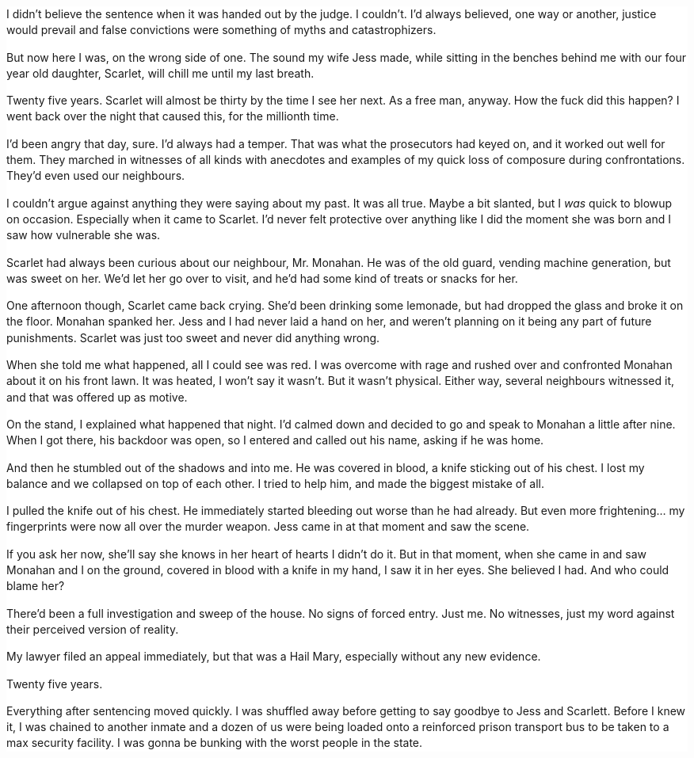 I didn’t believe the sentence when it was handed out by the judge. I couldn’t. I’d always believed, one way or another, justice would prevail and false convictions were something of myths and catastrophizers. 

But now here I was, on the wrong side of one. The sound my wife Jess made, while sitting in the benches behind me with our four year old daughter, Scarlet, will chill me until my last breath. 

Twenty five years. Scarlet will almost be thirty by the time I see her next. As a free man, anyway. How the fuck did this happen? I went back over the night that caused this, for the millionth time. 

I’d been angry that day, sure. I’d always had a temper. That was what the prosecutors had keyed on, and it worked out well for them. They marched in witnesses of all kinds with anecdotes and examples of my quick loss of composure during confrontations. They’d even used our neighbours.

I couldn’t argue against anything they were saying about my past. It was all true. Maybe a bit slanted, but I *was* quick to blowup on occasion. Especially when it came to Scarlet. I’d never felt protective over anything like I did the moment she was born and I saw how vulnerable she was. 

Scarlet had always been curious about our neighbour, Mr. Monahan. He was of the old guard, vending machine generation, but was sweet on her. We’d let her go over to visit, and he’d had some kind of treats or snacks for her. 

One afternoon though, Scarlet came back crying. She’d been drinking some lemonade, but had dropped the glass and broke it on the floor. Monahan spanked her. Jess and I had never laid a hand on her, and weren’t planning on it being any part of future punishments. Scarlet was just too sweet and never did anything wrong. 

When she told me what happened, all I could see was red. I was overcome with rage and rushed over and confronted Monahan about it on his front lawn. It was heated, I won’t say it wasn’t. But it wasn’t physical. Either way, several neighbours witnessed it, and that was offered up as motive. 

On the stand, I explained what happened that night. I’d calmed down and decided to go and speak to Monahan a little after nine. When I got there, his backdoor was open, so I entered and called out his name, asking if he was home. 

And then he stumbled out of the shadows and into me. He was covered in blood, a knife sticking out of his chest. I lost my balance and we collapsed on top of each other. I tried to help him, and made the biggest mistake of all. 

I pulled the knife out of his chest. He immediately started bleeding out worse than he had already. But even more frightening… my fingerprints were now all over the murder weapon. Jess came in at that moment and saw the scene. 

If you ask her now, she’ll say she knows in her heart of hearts I didn’t do it. But in that moment, when she came in and saw Monahan and I on the ground, covered in blood with a knife in my hand, I saw it in her eyes. She believed I had. And who could blame her? 

There’d been a full investigation and sweep of the house. No signs of forced entry. Just me. No witnesses, just my word against their perceived version of reality. 

My lawyer filed an appeal immediately, but that was a Hail Mary, especially without any new evidence. 

Twenty five years.

Everything after sentencing moved quickly. I was shuffled away before getting to say goodbye to Jess and Scarlett. Before I knew it, I was chained to another inmate and a dozen of us were being loaded onto a reinforced prison transport bus to be taken to a max security facility. I was gonna be bunking with the worst people in the state. 
